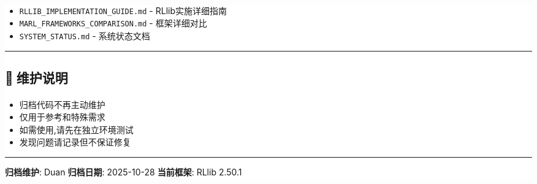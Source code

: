 - `RLLIB_IMPLEMENTATION_GUIDE.md` - RLlib实施详细指南
- `MARL_FRAMEWORKS_COMPARISON.md` - 框架详细对比
- `SYSTEM_STATUS.md` - 系统状态文档

---

## 🔧 维护说明

- 归档代码不再主动维护
- 仅用于参考和特殊需求
- 如需使用,请先在独立环境测试
- 发现问题请记录但不保证修复

---

**归档维护**: Duan
**归档日期**: 2025-10-28
**当前框架**: RLlib 2.50.1
